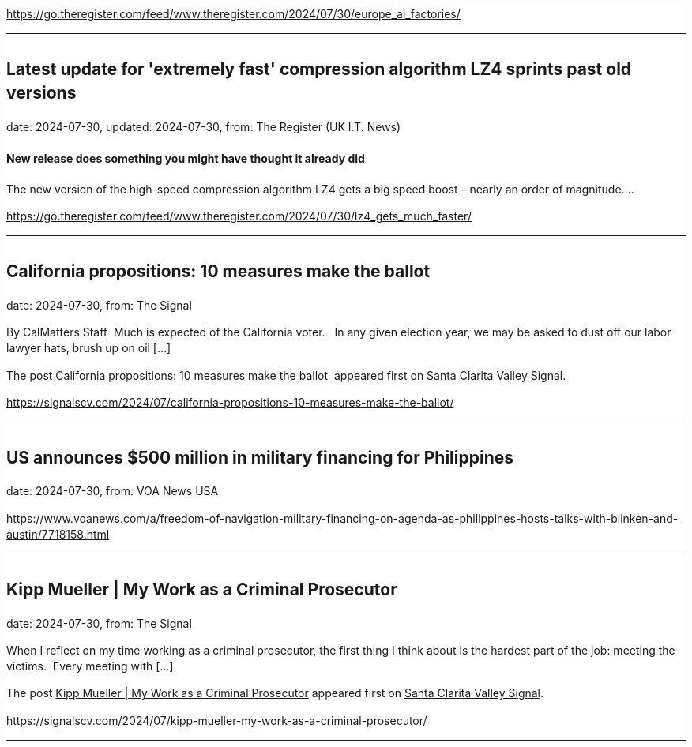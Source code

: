 <https://go.theregister.com/feed/www.theregister.com/2024/07/30/europe_ai_factories/>

---

## Latest update for 'extremely fast' compression algorithm LZ4 sprints past old versions

date: 2024-07-30, updated: 2024-07-30, from: The Register (UK I.T. News)

<h4>New release does something you might have thought it already did</h4> <p>The new version of the high-speed compression algorithm LZ4 gets a big speed boost – nearly an order of magnitude.…</p> 

<https://go.theregister.com/feed/www.theregister.com/2024/07/30/lz4_gets_much_faster/>

---

## California propositions: 10 measures make the ballot

date: 2024-07-30, from: The Signal

<p>By CalMatters Staff&#160; Much is expected of the California voter.&#160;&#160; In any given election year, we may be asked to dust off our labor lawyer hats, brush up on oil [&#8230;]</p>
<p>The post <a href="https://signalscv.com/2024/07/california-propositions-10-measures-make-the-ballot/">California propositions: 10 measures make the ballot </a> appeared first on <a href="https://signalscv.com">Santa Clarita Valley Signal</a>.</p>
 

<https://signalscv.com/2024/07/california-propositions-10-measures-make-the-ballot/>

---

## US announces $500 million in military financing for Philippines

date: 2024-07-30, from: VOA News USA

 

<https://www.voanews.com/a/freedom-of-navigation-military-financing-on-agenda-as-philippines-hosts-talks-with-blinken-and-austin/7718158.html>

---

## Kipp Mueller | My Work as a Criminal Prosecutor

date: 2024-07-30, from: The Signal

<p>When I reflect on my time working as a criminal prosecutor, the first thing I think about is the hardest part of the job: meeting the victims.  Every meeting with [&#8230;]</p>
<p>The post <a href="https://signalscv.com/2024/07/kipp-mueller-my-work-as-a-criminal-prosecutor/">Kipp Mueller | My Work as a Criminal Prosecutor</a> appeared first on <a href="https://signalscv.com">Santa Clarita Valley Signal</a>.</p>
 

<https://signalscv.com/2024/07/kipp-mueller-my-work-as-a-criminal-prosecutor/>

---
